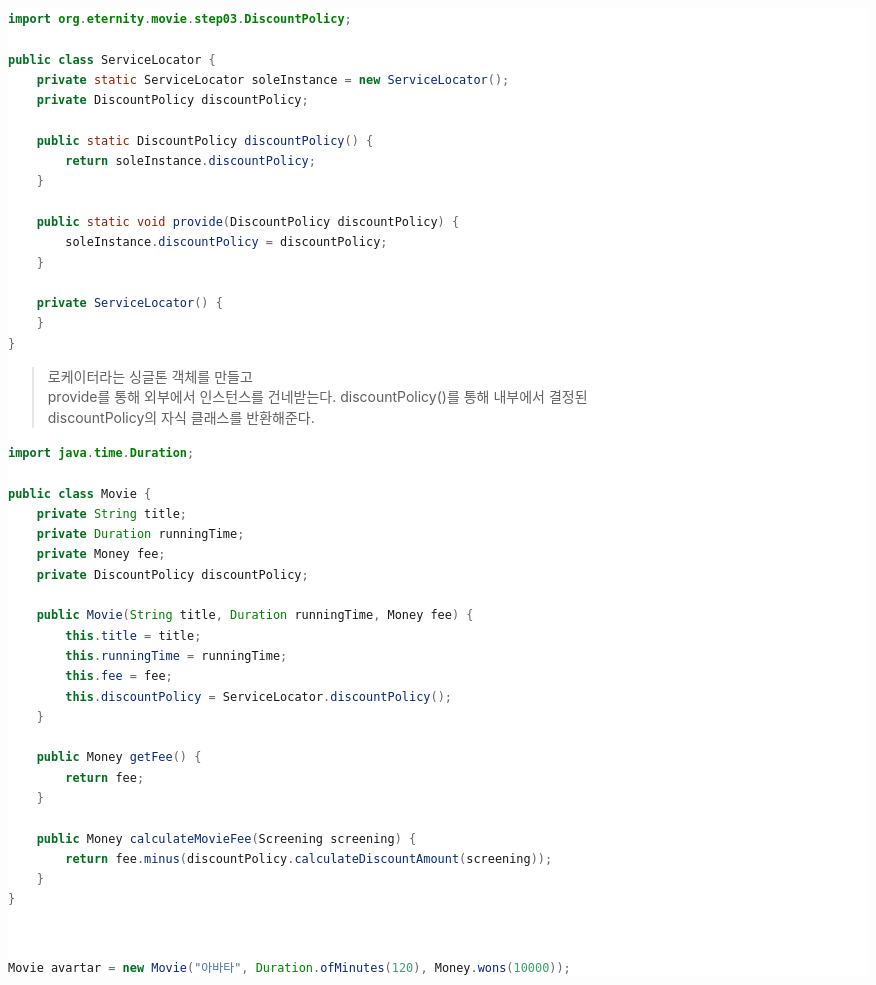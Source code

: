 ```java
import org.eternity.movie.step03.DiscountPolicy;

public class ServiceLocator {
    private static ServiceLocator soleInstance = new ServiceLocator();
    private DiscountPolicy discountPolicy;

    public static DiscountPolicy discountPolicy() {
        return soleInstance.discountPolicy;
    }

    public static void provide(DiscountPolicy discountPolicy) {
        soleInstance.discountPolicy = discountPolicy;
    }

    private ServiceLocator() {
    }
}
```

> 로케이터라는 싱글톤 객체를 만들고  
> provide를 통해 외부에서 인스턴스를 건네받는다.
> discountPolicy()를 통해 내부에서 결정된  
> discountPolicy의 자식 클래스를 반환해준다.

```java
import java.time.Duration;

public class Movie {
    private String title;
    private Duration runningTime;
    private Money fee;
    private DiscountPolicy discountPolicy;

    public Movie(String title, Duration runningTime, Money fee) {
        this.title = title;
        this.runningTime = runningTime;
        this.fee = fee;
        this.discountPolicy = ServiceLocator.discountPolicy();
    }

    public Money getFee() {
        return fee;
    }

    public Money calculateMovieFee(Screening screening) {
        return fee.minus(discountPolicy.calculateDiscountAmount(screening));
    }
}
```

</br>

```java
Movie avartar = new Movie("아바타", Duration.ofMinutes(120), Money.wons(10000));
```
